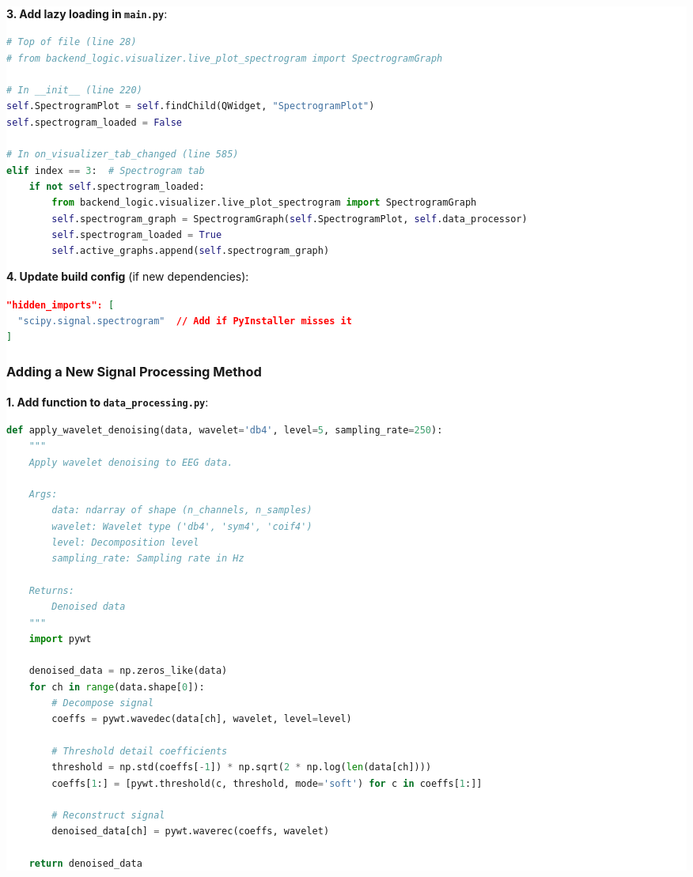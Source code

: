 **3. Add lazy loading in `main.py`**:
```python
# Top of file (line 28)
# from backend_logic.visualizer.live_plot_spectrogram import SpectrogramGraph

# In __init__ (line 220)
self.SpectrogramPlot = self.findChild(QWidget, "SpectrogramPlot")
self.spectrogram_loaded = False

# In on_visualizer_tab_changed (line 585)
elif index == 3:  # Spectrogram tab
    if not self.spectrogram_loaded:
        from backend_logic.visualizer.live_plot_spectrogram import SpectrogramGraph
        self.spectrogram_graph = SpectrogramGraph(self.SpectrogramPlot, self.data_processor)
        self.spectrogram_loaded = True
        self.active_graphs.append(self.spectrogram_graph)
```

**4. Update build config** (if new dependencies):
```json
"hidden_imports": [
  "scipy.signal.spectrogram"  // Add if PyInstaller misses it
]
```

### Adding a New Signal Processing Method

**1. Add function to `data_processing.py`**:
```python
def apply_wavelet_denoising(data, wavelet='db4', level=5, sampling_rate=250):
    """
    Apply wavelet denoising to EEG data.
    
    Args:
        data: ndarray of shape (n_channels, n_samples)
        wavelet: Wavelet type ('db4', 'sym4', 'coif4')
        level: Decomposition level
        sampling_rate: Sampling rate in Hz
    
    Returns:
        Denoised data
    """
    import pywt
    
    denoised_data = np.zeros_like(data)
    for ch in range(data.shape[0]):
        # Decompose signal
        coeffs = pywt.wavedec(data[ch], wavelet, level=level)
        
        # Threshold detail coefficients
        threshold = np.std(coeffs[-1]) * np.sqrt(2 * np.log(len(data[ch])))
        coeffs[1:] = [pywt.threshold(c, threshold, mode='soft') for c in coeffs[1:]]
        
        # Reconstruct signal
        denoised_data[ch] = pywt.waverec(coeffs, wavelet)
    
    return denoised_data
```
